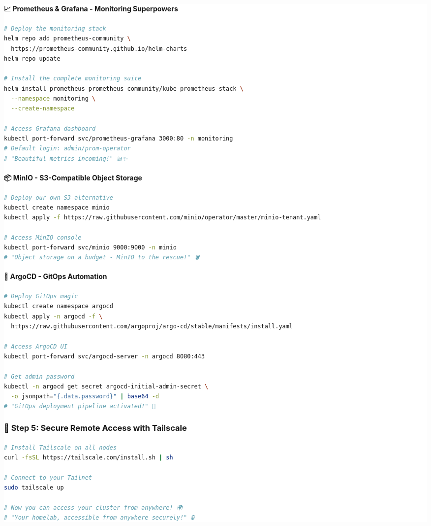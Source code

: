#### 📈 **Prometheus & Grafana - Monitoring Superpowers**

```bash path=null start=null
# Deploy the monitoring stack
helm repo add prometheus-community \
  https://prometheus-community.github.io/helm-charts
helm repo update

# Install the complete monitoring suite
helm install prometheus prometheus-community/kube-prometheus-stack \
  --namespace monitoring \
  --create-namespace

# Access Grafana dashboard
kubectl port-forward svc/prometheus-grafana 3000:80 -n monitoring
# Default login: admin/prom-operator
# "Beautiful metrics incoming!" 📊✨
```

#### 📦 **MinIO - S3-Compatible Object Storage**

```bash path=null start=null
# Deploy our own S3 alternative
kubectl create namespace minio
kubectl apply -f https://raw.githubusercontent.com/minio/operator/master/minio-tenant.yaml

# Access MinIO console
kubectl port-forward svc/minio 9000:9000 -n minio
# "Object storage on a budget - MinIO to the rescue!" 🪣
```

#### 🔄 **ArgoCD - GitOps Automation**

```bash path=null start=null
# Deploy GitOps magic
kubectl create namespace argocd
kubectl apply -n argocd -f \
  https://raw.githubusercontent.com/argoproj/argo-cd/stable/manifests/install.yaml

# Access ArgoCD UI
kubectl port-forward svc/argocd-server -n argocd 8080:443

# Get admin password
kubectl -n argocd get secret argocd-initial-admin-secret \
  -o jsonpath="{.data.password}" | base64 -d
# "GitOps deployment pipeline activated!" 🚀
```

### 🔐 **Step 5: Secure Remote Access with Tailscale**

```bash path=null start=null
# Install Tailscale on all nodes
curl -fsSL https://tailscale.com/install.sh | sh

# Connect to your Tailnet
sudo tailscale up

# Now you can access your cluster from anywhere! 🌍
# "Your homelab, accessible from anywhere securely!" 🔒
```

